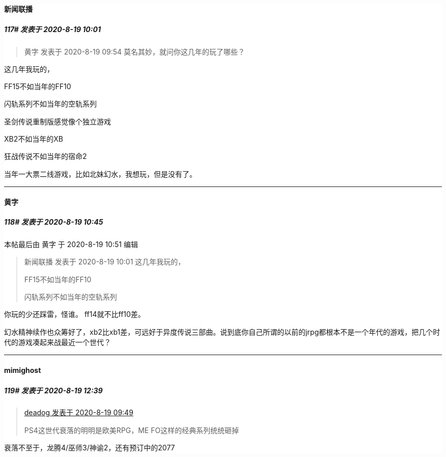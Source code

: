 ####  新闻联播  
##### 117#       发表于 2020-8-19 10:01



<blockquote>黄字 发表于 2020-8-19 09:54
莫名其妙，就问你这几年的玩了哪些？</blockquote>
这几年我玩的，

FF15不如当年的FF10

闪轨系列不如当年的空轨系列

圣剑传说重制版感觉像个独立游戏

XB2不如当年的XB

狂战传说不如当年的宿命2

当年一大票二线游戏，比如北妹幻水，我想玩，但是没有了。







*****

####  黄字  
##### 118#       发表于 2020-8-19 10:45



 本帖最后由 黄字 于 2020-8-19 10:51 编辑 
<blockquote>新闻联播 发表于 2020-8-19 10:01
这几年我玩的，

FF15不如当年的FF10

闪轨系列不如当年的空轨系列
</blockquote>
你玩的少还踩雷，怪谁。 ff14就不比ff10差。

幻水精神续作也众筹好了，xb2比xb1差，可远好于异度传说三部曲。说到底你自己所谓的以前的jrpg都根本不是一个年代的游戏，把几个时代的游戏凑起来战最近一个世代？







*****

####  mimighost  
##### 119#       发表于 2020-8-19 12:39



<blockquote><a href="httphttps://bbs.saraba1st.com/2b/forum.php?mod=redirect&amp;goto=findpost&amp;pid=48481832&amp;ptid=1955382" target="_blank">deadog 发表于 2020-8-19 09:49</a>

PS4这世代衰落的明明是欧美RPG，ME FO这样的经典系列统统砸掉</blockquote>
衰落不至于，龙腾4/巫师3/神谕2，还有预订中的2077
